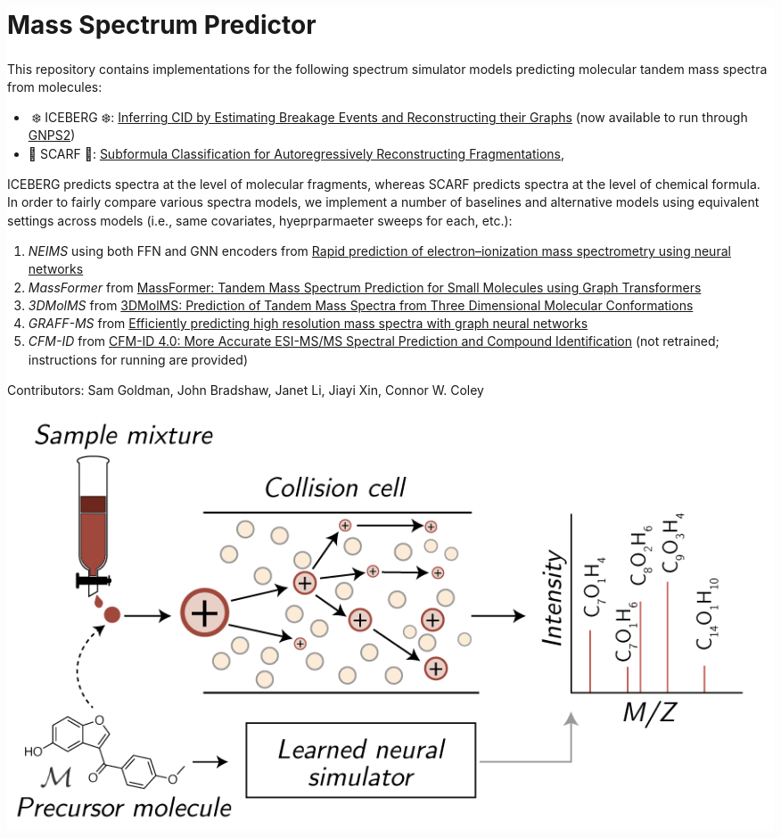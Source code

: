 #  Mass Spectrum Predictor

This repository contains implementations for the following spectrum simulator models predicting molecular tandem mass spectra from molecules: 


- ️️️️ ❄️ ICEBER️️G ❄️: [Inferring CID by Estimating Breakage Events and Reconstructing their Graphs](http://arxiv.org/abs/2304.13136) (now available to run through [GNPS2](https://gnps2.org/))
- 🧣 SCARF 🧣: [Subformula Classification for Autoregressively Reconstructing Fragmentations](https://arxiv.org/abs/2303.06470),

ICEBERG predicts spectra at the level of molecular fragments, whereas SCARF predicts spectra at the level of chemical formula. In order to fairly compare various spectra models, we implement a number of baselines and alternative models using equivalent settings across models (i.e., same covariates, hyeprparmaeter sweeps for each, etc.):
 
1. *NEIMS* using both FFN and GNN encoders from [Rapid prediction of electron–ionization mass spectrometry using neural networks](https://pubs.acs.org/doi/full/10.1021/acscentsci.9b00085)    
2. *MassFormer* from [MassFormer: Tandem Mass Spectrum Prediction for Small Molecules using Graph Transformers](https://arxiv.org/abs/2111.04824)  
3. *3DMolMS* from [3DMolMS: Prediction of Tandem Mass Spectra from Three Dimensional Molecular Conformations](https://www.biorxiv.org/content/10.1101/2023.03.15.532823v1)  
4. *GRAFF-MS* from [Efficiently predicting high resolution mass spectra with graph neural networks](https://arxiv.org/pdf/2301.11419.pdf)
5. *CFM-ID* from [CFM-ID 4.0: More Accurate ESI-MS/MS Spectral Prediction and Compound Identification](https://pubs.acs.org/doi/10.1021/acs.analchem.1c01465) (not retrained; instructions for running are provided)


Contributors: Sam Goldman, John Bradshaw, Janet Li, Jiayi Xin, Connor W. Coley


![Model graphic](github_teaser.png)
